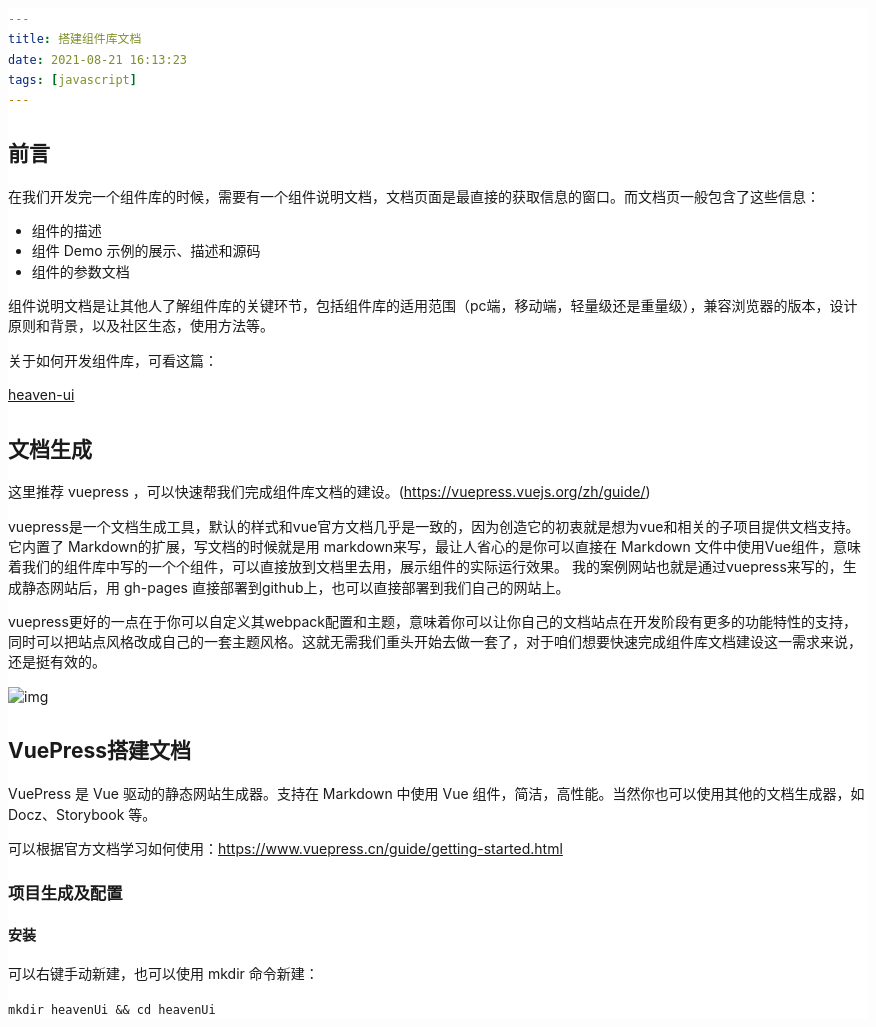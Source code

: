 ```yaml
---
title: 搭建组件库文档
date: 2021-08-21 16:13:23
tags: [javascript]
---
```




## **前言**

在我们开发完一个组件库的时候，需要有一个组件说明文档，文档页面是最直接的获取信息的窗口。而文档页一般包含了这些信息：

- 组件的描述
- 组件 Demo 示例的展示、描述和源码
- 组件的参数文档

组件说明文档是让其他人了解组件库的关键环节，包括组件库的适用范围（pc端，移动端，轻量级还是重量级），兼容浏览器的版本，设计原则和背景，以及社区生态，使用方法等。

关于如何开发组件库，可看这篇：

[heaven-ui](https://jue.leheavengame.com/article/60a89b56f631d777dcde0367)

## **文档生成**

这里推荐 vuepress ，可以快速帮我们完成组件库文档的建设。(https://vuepress.vuejs.org/zh/guide/)

vuepress是一个文档生成工具，默认的样式和vue官方文档几乎是一致的，因为创造它的初衷就是想为vue和相关的子项目提供文档支持。它内置了 Markdown的扩展，写文档的时候就是用 markdown来写，最让人省心的是你可以直接在 Markdown 文件中使用Vue组件，意味着我们的组件库中写的一个个组件，可以直接放到文档里去用，展示组件的实际运行效果。 我的案例网站也就是通过vuepress来写的，生成静态网站后，用 gh-pages 直接部署到github上，也可以直接部署到我们自己的网站上。

vuepress更好的一点在于你可以自定义其webpack配置和主题，意味着你可以让你自己的文档站点在开发阶段有更多的功能特性的支持，同时可以把站点风格改成自己的一套主题风格。这就无需我们重头开始去做一套了，对于咱们想要快速完成组件库文档建设这一需求来说，还是挺有效的。







![img](http://cdn.leheavengame.com/jue/images/6d2bd0f0-ff40-11eb-b212-79525d97fd95.jpeg)



## VuePress搭建文档

VuePress 是 Vue 驱动的静态网站生成器。支持在 Markdown 中使用 Vue 组件，简洁，高性能。当然你也可以使用其他的文档生成器，如 Docz、Storybook 等。

可以根据官方文档学习如何使用：https://www.vuepress.cn/guide/getting-started.html

### 项目生成及配置

#### 安装

可以右键手动新建，也可以使用 mkdir 命令新建：

```
mkdir heavenUi && cd heavenUi
```
